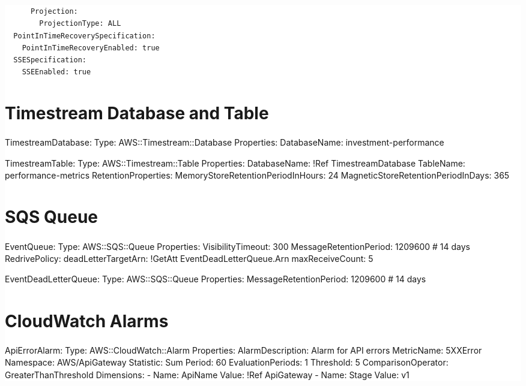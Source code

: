           Projection:
            ProjectionType: ALL
      PointInTimeRecoverySpecification:
        PointInTimeRecoveryEnabled: true
      SSESpecification:
        SSEEnabled: true

  # Timestream Database and Table
  TimestreamDatabase:
    Type: AWS::Timestream::Database
    Properties:
      DatabaseName: investment-performance

  TimestreamTable:
    Type: AWS::Timestream::Table
    Properties:
      DatabaseName: !Ref TimestreamDatabase
      TableName: performance-metrics
      RetentionProperties:
        MemoryStoreRetentionPeriodInHours: 24
        MagneticStoreRetentionPeriodInDays: 365

  # SQS Queue
  EventQueue:
    Type: AWS::SQS::Queue
    Properties:
      VisibilityTimeout: 300
      MessageRetentionPeriod: 1209600 # 14 days
      RedrivePolicy:
        deadLetterTargetArn: !GetAtt EventDeadLetterQueue.Arn
        maxReceiveCount: 5

  EventDeadLetterQueue:
    Type: AWS::SQS::Queue
    Properties:
      MessageRetentionPeriod: 1209600 # 14 days

  # CloudWatch Alarms
  ApiErrorAlarm:
    Type: AWS::CloudWatch::Alarm
    Properties:
      AlarmDescription: Alarm for API errors
      MetricName: 5XXError
      Namespace: AWS/ApiGateway
      Statistic: Sum
      Period: 60
      EvaluationPeriods: 1
      Threshold: 5
      ComparisonOperator: GreaterThanThreshold
      Dimensions:
        - Name: ApiName
          Value: !Ref ApiGateway
        - Name: Stage
          Value: v1
